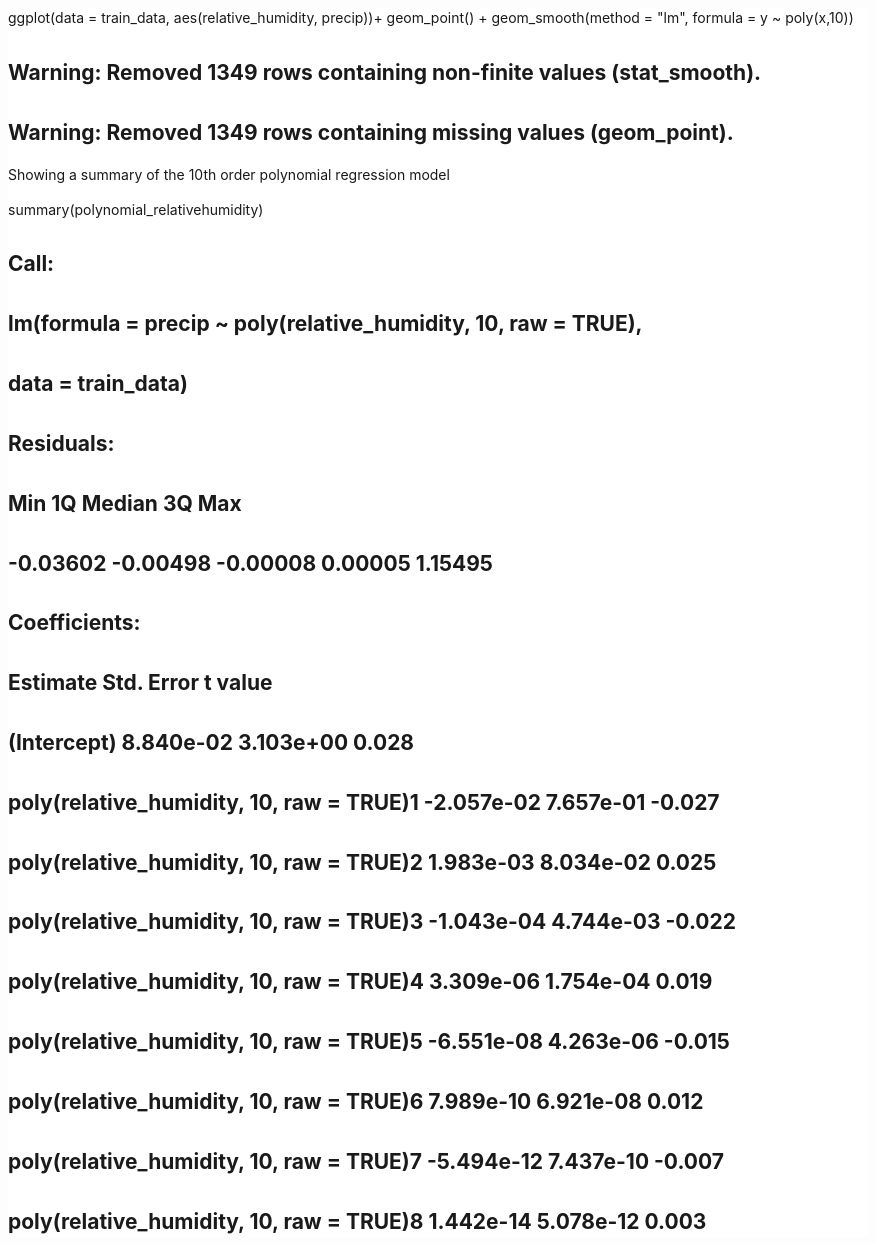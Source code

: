 ggplot(data = train_data, aes(relative_humidity, precip))+
       geom_point() +
       geom_smooth(method = "lm", formula = y ~ poly(x,10))
## Warning: Removed 1349 rows containing non-finite values (stat_smooth).
## Warning: Removed 1349 rows containing missing values (geom_point).


Showing a summary of the 10th order polynomial regression model

summary(polynomial_relativehumidity)
## 
## Call:
## lm(formula = precip ~ poly(relative_humidity, 10, raw = TRUE), 
##     data = train_data)
## 
## Residuals:
##      Min       1Q   Median       3Q      Max 
## -0.03602 -0.00498 -0.00008  0.00005  1.15495 
## 
## Coefficients:
##                                             Estimate Std. Error t value
## (Intercept)                                8.840e-02  3.103e+00   0.028
## poly(relative_humidity, 10, raw = TRUE)1  -2.057e-02  7.657e-01  -0.027
## poly(relative_humidity, 10, raw = TRUE)2   1.983e-03  8.034e-02   0.025
## poly(relative_humidity, 10, raw = TRUE)3  -1.043e-04  4.744e-03  -0.022
## poly(relative_humidity, 10, raw = TRUE)4   3.309e-06  1.754e-04   0.019
## poly(relative_humidity, 10, raw = TRUE)5  -6.551e-08  4.263e-06  -0.015
## poly(relative_humidity, 10, raw = TRUE)6   7.989e-10  6.921e-08   0.012
## poly(relative_humidity, 10, raw = TRUE)7  -5.494e-12  7.437e-10  -0.007
## poly(relative_humidity, 10, raw = TRUE)8   1.442e-14  5.078e-12   0.003
